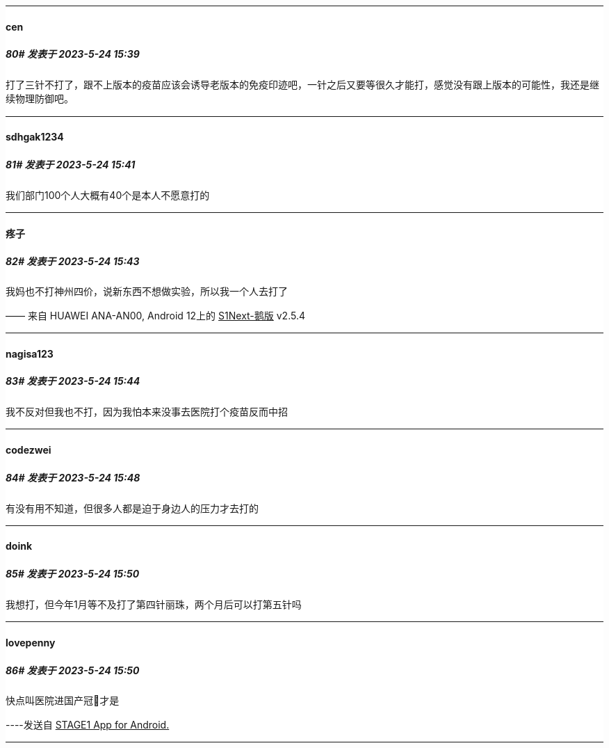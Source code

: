 
*****

####  cen  
##### 80#       发表于 2023-5-24 15:39

打了三针不打了，跟不上版本的疫苗应该会诱导老版本的免疫印迹吧，一针之后又要等很久才能打，感觉没有跟上版本的可能性，我还是继续物理防御吧。

*****

####  sdhgak1234  
##### 81#       发表于 2023-5-24 15:41

我们部门100个人大概有40个是本人不愿意打的

*****

####  疼子  
##### 82#       发表于 2023-5-24 15:43

我妈也不打神州四价，说新东西不想做实验，所以我一个人去打了

—— 来自 HUAWEI ANA-AN00, Android 12上的 [S1Next-鹅版](https://github.com/ykrank/S1-Next/releases) v2.5.4


*****

####  nagisa123  
##### 83#       发表于 2023-5-24 15:44

我不反对但我也不打，因为我怕本来没事去医院打个疫苗反而中招

*****

####  codezwei  
##### 84#       发表于 2023-5-24 15:48

有没有用不知道，但很多人都是迫于身边人的压力才去打的

*****

####  doink  
##### 85#       发表于 2023-5-24 15:50

我想打，但今年1月等不及打了第四针丽珠，两个月后可以打第五针吗

*****

####  lovepenny  
##### 86#       发表于 2023-5-24 15:50

快点叫医院进国产冠💊才是

----发送自 [STAGE1 App for Android.](http://stage1.5j4m.com/?1.37)

*****
